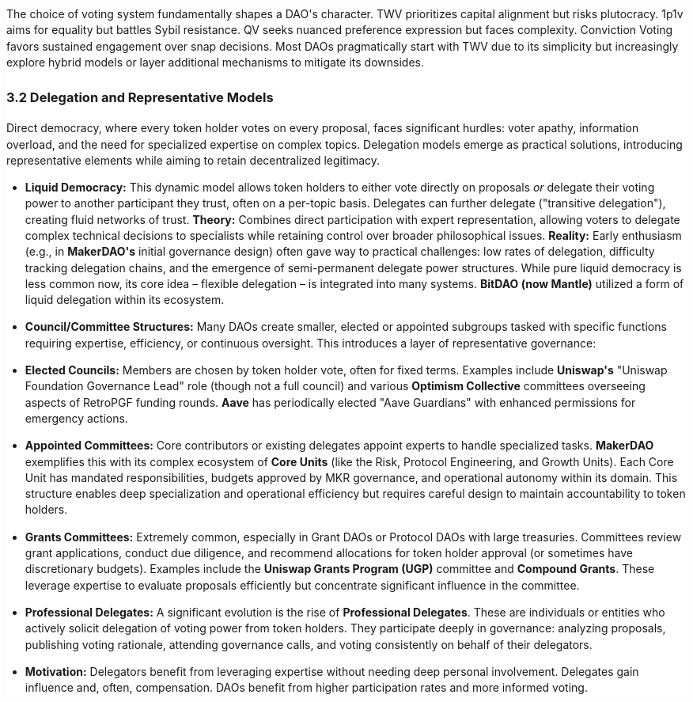 The choice of voting system fundamentally shapes a DAO's character. TWV prioritizes capital alignment but risks plutocracy. 1p1v aims for equality but battles Sybil resistance. QV seeks nuanced preference expression but faces complexity. Conviction Voting favors sustained engagement over snap decisions. Most DAOs pragmatically start with TWV due to its simplicity but increasingly explore hybrid models or layer additional mechanisms to mitigate its downsides.

### 3.2 Delegation and Representative Models

Direct democracy, where every token holder votes on every proposal, faces significant hurdles: voter apathy, information overload, and the need for specialized expertise on complex topics. Delegation models emerge as practical solutions, introducing representative elements while aiming to retain decentralized legitimacy.

*   **Liquid Democracy:** This dynamic model allows token holders to either vote directly on proposals *or* delegate their voting power to another participant they trust, often on a per-topic basis. Delegates can further delegate ("transitive delegation"), creating fluid networks of trust. **Theory:** Combines direct participation with expert representation, allowing voters to delegate complex technical decisions to specialists while retaining control over broader philosophical issues. **Reality:** Early enthusiasm (e.g., in **MakerDAO's** initial governance design) often gave way to practical challenges: low rates of delegation, difficulty tracking delegation chains, and the emergence of semi-permanent delegate power structures. While pure liquid democracy is less common now, its core idea – flexible delegation – is integrated into many systems. **BitDAO (now Mantle)** utilized a form of liquid delegation within its ecosystem.

*   **Council/Committee Structures:** Many DAOs create smaller, elected or appointed subgroups tasked with specific functions requiring expertise, efficiency, or continuous oversight. This introduces a layer of representative governance:

*   **Elected Councils:** Members are chosen by token holder vote, often for fixed terms. Examples include **Uniswap's** "Uniswap Foundation Governance Lead" role (though not a full council) and various **Optimism Collective** committees overseeing aspects of RetroPGF funding rounds. **Aave** has periodically elected "Aave Guardians" with enhanced permissions for emergency actions.

*   **Appointed Committees:** Core contributors or existing delegates appoint experts to handle specialized tasks. **MakerDAO** exemplifies this with its complex ecosystem of **Core Units** (like the Risk, Protocol Engineering, and Growth Units). Each Core Unit has mandated responsibilities, budgets approved by MKR governance, and operational autonomy within its domain. This structure enables deep specialization and operational efficiency but requires careful design to maintain accountability to token holders.

*   **Grants Committees:** Extremely common, especially in Grant DAOs or Protocol DAOs with large treasuries. Committees review grant applications, conduct due diligence, and recommend allocations for token holder approval (or sometimes have discretionary budgets). Examples include the **Uniswap Grants Program (UGP)** committee and **Compound Grants**. These leverage expertise to evaluate proposals efficiently but concentrate significant influence in the committee.

*   **Professional Delegates:** A significant evolution is the rise of **Professional Delegates**. These are individuals or entities who actively solicit delegation of voting power from token holders. They participate deeply in governance: analyzing proposals, publishing voting rationale, attending governance calls, and voting consistently on behalf of their delegators.

*   **Motivation:** Delegators benefit from leveraging expertise without needing deep personal involvement. Delegates gain influence and, often, compensation. DAOs benefit from higher participation rates and more informed voting.
